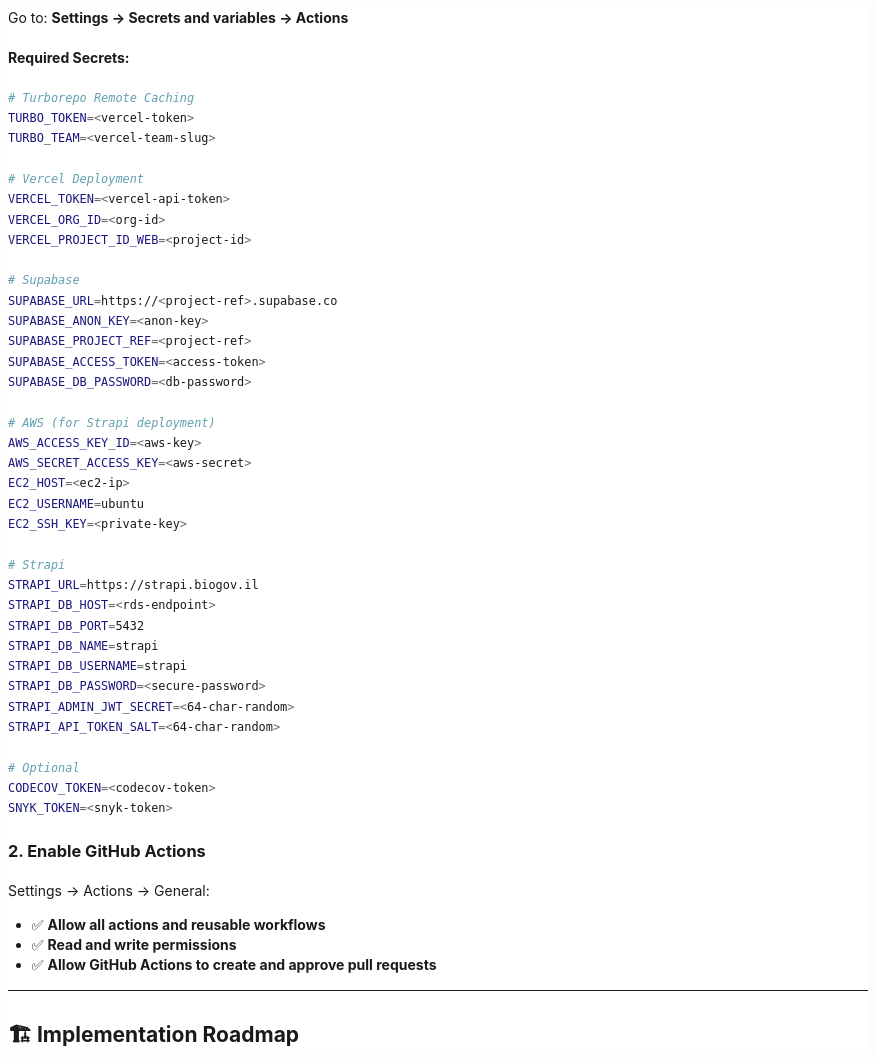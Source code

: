 Go to: **Settings → Secrets and variables → Actions**

#### **Required Secrets:**

```bash
# Turborepo Remote Caching
TURBO_TOKEN=<vercel-token>
TURBO_TEAM=<vercel-team-slug>

# Vercel Deployment
VERCEL_TOKEN=<vercel-api-token>
VERCEL_ORG_ID=<org-id>
VERCEL_PROJECT_ID_WEB=<project-id>

# Supabase
SUPABASE_URL=https://<project-ref>.supabase.co
SUPABASE_ANON_KEY=<anon-key>
SUPABASE_PROJECT_REF=<project-ref>
SUPABASE_ACCESS_TOKEN=<access-token>
SUPABASE_DB_PASSWORD=<db-password>

# AWS (for Strapi deployment)
AWS_ACCESS_KEY_ID=<aws-key>
AWS_SECRET_ACCESS_KEY=<aws-secret>
EC2_HOST=<ec2-ip>
EC2_USERNAME=ubuntu
EC2_SSH_KEY=<private-key>

# Strapi
STRAPI_URL=https://strapi.biogov.il
STRAPI_DB_HOST=<rds-endpoint>
STRAPI_DB_PORT=5432
STRAPI_DB_NAME=strapi
STRAPI_DB_USERNAME=strapi
STRAPI_DB_PASSWORD=<secure-password>
STRAPI_ADMIN_JWT_SECRET=<64-char-random>
STRAPI_API_TOKEN_SALT=<64-char-random>

# Optional
CODECOV_TOKEN=<codecov-token>
SNYK_TOKEN=<snyk-token>
```

### **2. Enable GitHub Actions**

Settings → Actions → General:
- ✅ **Allow all actions and reusable workflows**
- ✅ **Read and write permissions**
- ✅ **Allow GitHub Actions to create and approve pull requests**

---

## 🏗️ Implementation Roadmap
